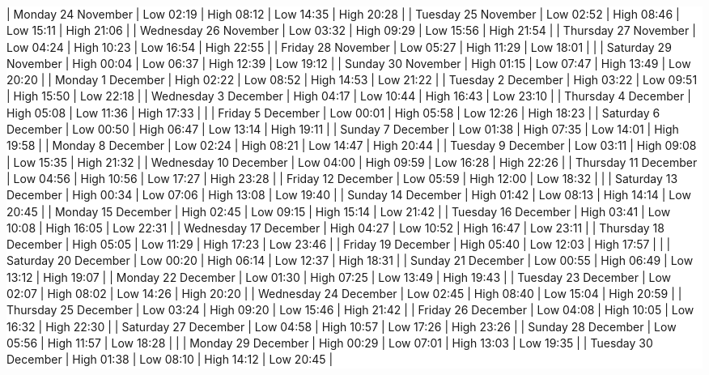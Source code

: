 | Monday 24 November | Low 02:19 | High 08:12 | Low 14:35 | High 20:28 | 
| Tuesday 25 November | Low 02:52 | High 08:46 | Low 15:11 | High 21:06 | 
| Wednesday 26 November | Low 03:32 | High 09:29 | Low 15:56 | High 21:54 | 
| Thursday 27 November | Low 04:24 | High 10:23 | Low 16:54 | High 22:55 | 
| Friday 28 November | Low 05:27 | High 11:29 | Low 18:01 |  | 
| Saturday 29 November | High 00:04 | Low 06:37 | High 12:39 | Low 19:12 | 
| Sunday 30 November | High 01:15 | Low 07:47 | High 13:49 | Low 20:20 | 
| Monday 1 December | High 02:22 | Low 08:52 | High 14:53 | Low 21:22 | 
| Tuesday 2 December | High 03:22 | Low 09:51 | High 15:50 | Low 22:18 | 
| Wednesday 3 December | High 04:17 | Low 10:44 | High 16:43 | Low 23:10 | 
| Thursday 4 December | High 05:08 | Low 11:36 | High 17:33 |  | 
| Friday 5 December | Low 00:01 | High 05:58 | Low 12:26 | High 18:23 | 
| Saturday 6 December | Low 00:50 | High 06:47 | Low 13:14 | High 19:11 | 
| Sunday 7 December | Low 01:38 | High 07:35 | Low 14:01 | High 19:58 | 
| Monday 8 December | Low 02:24 | High 08:21 | Low 14:47 | High 20:44 | 
| Tuesday 9 December | Low 03:11 | High 09:08 | Low 15:35 | High 21:32 | 
| Wednesday 10 December | Low 04:00 | High 09:59 | Low 16:28 | High 22:26 | 
| Thursday 11 December | Low 04:56 | High 10:56 | Low 17:27 | High 23:28 | 
| Friday 12 December | Low 05:59 | High 12:00 | Low 18:32 |  | 
| Saturday 13 December | High 00:34 | Low 07:06 | High 13:08 | Low 19:40 | 
| Sunday 14 December | High 01:42 | Low 08:13 | High 14:14 | Low 20:45 | 
| Monday 15 December | High 02:45 | Low 09:15 | High 15:14 | Low 21:42 | 
| Tuesday 16 December | High 03:41 | Low 10:08 | High 16:05 | Low 22:31 | 
| Wednesday 17 December | High 04:27 | Low 10:52 | High 16:47 | Low 23:11 | 
| Thursday 18 December | High 05:05 | Low 11:29 | High 17:23 | Low 23:46 | 
| Friday 19 December | High 05:40 | Low 12:03 | High 17:57 |  | 
| Saturday 20 December | Low 00:20 | High 06:14 | Low 12:37 | High 18:31 | 
| Sunday 21 December | Low 00:55 | High 06:49 | Low 13:12 | High 19:07 | 
| Monday 22 December | Low 01:30 | High 07:25 | Low 13:49 | High 19:43 | 
| Tuesday 23 December | Low 02:07 | High 08:02 | Low 14:26 | High 20:20 | 
| Wednesday 24 December | Low 02:45 | High 08:40 | Low 15:04 | High 20:59 | 
| Thursday 25 December | Low 03:24 | High 09:20 | Low 15:46 | High 21:42 | 
| Friday 26 December | Low 04:08 | High 10:05 | Low 16:32 | High 22:30 | 
| Saturday 27 December | Low 04:58 | High 10:57 | Low 17:26 | High 23:26 | 
| Sunday 28 December | Low 05:56 | High 11:57 | Low 18:28 |  | 
| Monday 29 December | High 00:29 | Low 07:01 | High 13:03 | Low 19:35 | 
| Tuesday 30 December | High 01:38 | Low 08:10 | High 14:12 | Low 20:45 | 